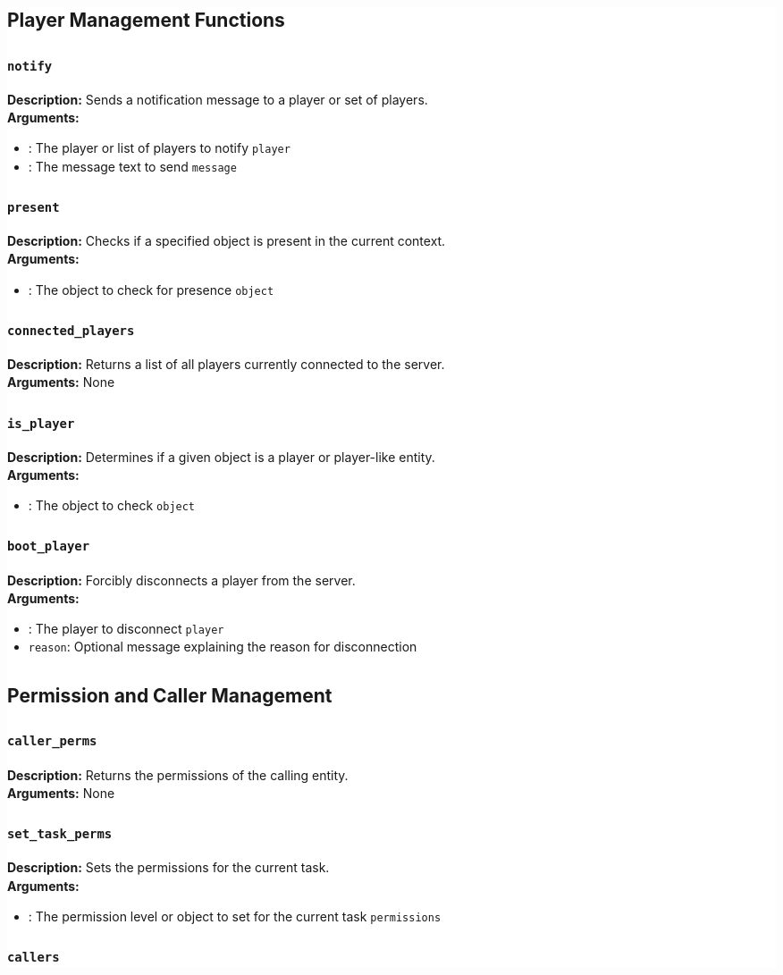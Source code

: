 ## Player Management Functions

### `notify`

**Description:** Sends a notification message to a player or set of players.  
**Arguments:**

- : The player or list of players to notify `player`
- : The message text to send `message`

### `present`

**Description:** Checks if a specified object is present in the current context.  
**Arguments:**

- : The object to check for presence `object`

### `connected_players`

**Description:** Returns a list of all players currently connected to the server.  
**Arguments:** None

### `is_player`

**Description:** Determines if a given object is a player or player-like entity.  
**Arguments:**

- : The object to check `object`

### `boot_player`

**Description:** Forcibly disconnects a player from the server.  
**Arguments:**

- : The player to disconnect `player`
- `reason`: Optional message explaining the reason for disconnection

## Permission and Caller Management

### `caller_perms`

**Description:** Returns the permissions of the calling entity.  
**Arguments:** None

### `set_task_perms`

**Description:** Sets the permissions for the current task.  
**Arguments:**

- : The permission level or object to set for the current task `permissions`

### `callers`
